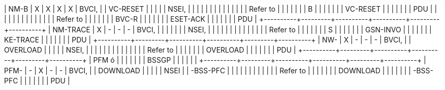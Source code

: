 | NM-B     | X       | X        | X        | X       | BVCI,    |
| VC-RESET |         |          |          |         | NSEI,    |
|          |         |          |          |         |          |
|          |         |          |          |         | Refer to |
|          |         |          |          |         | B        |
|          |         |          |          |         | VC-RESET |
|          |         |          |          |         | PDU      |
|          |         |          |          |         |          |
|          |         |          |          |         | Refer to |
|          |         |          |          |         | BVC-R    |
|          |         |          |          |         | ESET-ACK |
|          |         |          |          |         | PDU      |
+----------+---------+----------+----------+---------+----------+
| NM-TRACE | X       | \-       | \-       | \-      | BVCI,    |
|          |         |          |          |         | NSEI,    |
|          |         |          |          |         |          |
|          |         |          |          |         | Refer to |
|          |         |          |          |         | S        |
|          |         |          |          |         | GSN-INVO |
|          |         |          |          |         | KE-TRACE |
|          |         |          |          |         | PDU      |
+----------+---------+----------+----------+---------+----------+
| NW-      | X       | \-       | \-       | \-      | BVCI,    |
| OVERLOAD |         |          |          |         | NSEI,    |
|          |         |          |          |         |          |
|          |         |          |          |         | Refer to |
|          |         |          |          |         | OVERLOAD |
|          |         |          |          |         | PDU      |
+----------+---------+----------+----------+---------+----------+
| PFM ó    |         |          |          |         |          |
| BSSGP    |         |          |          |         |          |
+----------+---------+----------+----------+---------+----------+
| PFM-     | \-      | X        | \-       | \-      | BVCI,    |
| DOWNLOAD |         |          |          |         | NSEI     |
| -BSS-PFC |         |          |          |         |          |
|          |         |          |          |         | Refer to |
|          |         |          |          |         | DOWNLOAD |
|          |         |          |          |         | -BSS-PFC |
|          |         |          |          |         | PDU      |